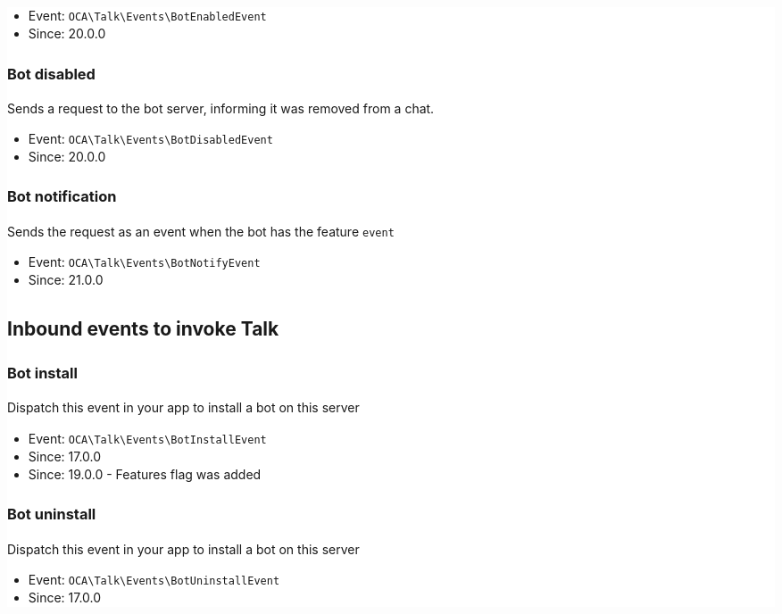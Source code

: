* Event: `OCA\Talk\Events\BotEnabledEvent`
* Since: 20.0.0

### Bot disabled

Sends a request to the bot server, informing it was removed from a chat.

* Event: `OCA\Talk\Events\BotDisabledEvent`
* Since: 20.0.0

### Bot notification

Sends the request as an event when the bot has the feature `event`

* Event: `OCA\Talk\Events\BotNotifyEvent`
* Since: 21.0.0

## Inbound events to invoke Talk

### Bot install

Dispatch this event in your app to install a bot on this server

* Event: `OCA\Talk\Events\BotInstallEvent`
* Since: 17.0.0
* Since: 19.0.0 - Features flag was added

### Bot uninstall

Dispatch this event in your app to install a bot on this server

* Event: `OCA\Talk\Events\BotUninstallEvent`
* Since: 17.0.0
